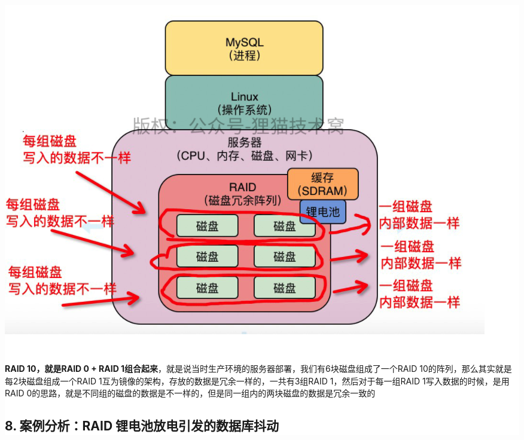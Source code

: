 ![](./images/mysql-39.png)

**RAID 10，就是RAID 0 + RAID 1组合起来**，就是说当时生产环境的服务器部署，我们有6块磁盘组成了一个RAID 10的阵列，那么其实就是每2块磁盘组成一个RAID 1互为镜像的架构，存放的数据是冗余一样的，一共有3组RAID 1，然后对于每一组RAID 1写入数据的时候，是用RAID 0的思路，就是不同组的磁盘的数据是不一样的，但是同一组内的两块磁盘的数据是冗余一致的





## 8. 案例分析：RAID 锂电池放电引发的数据库抖动
